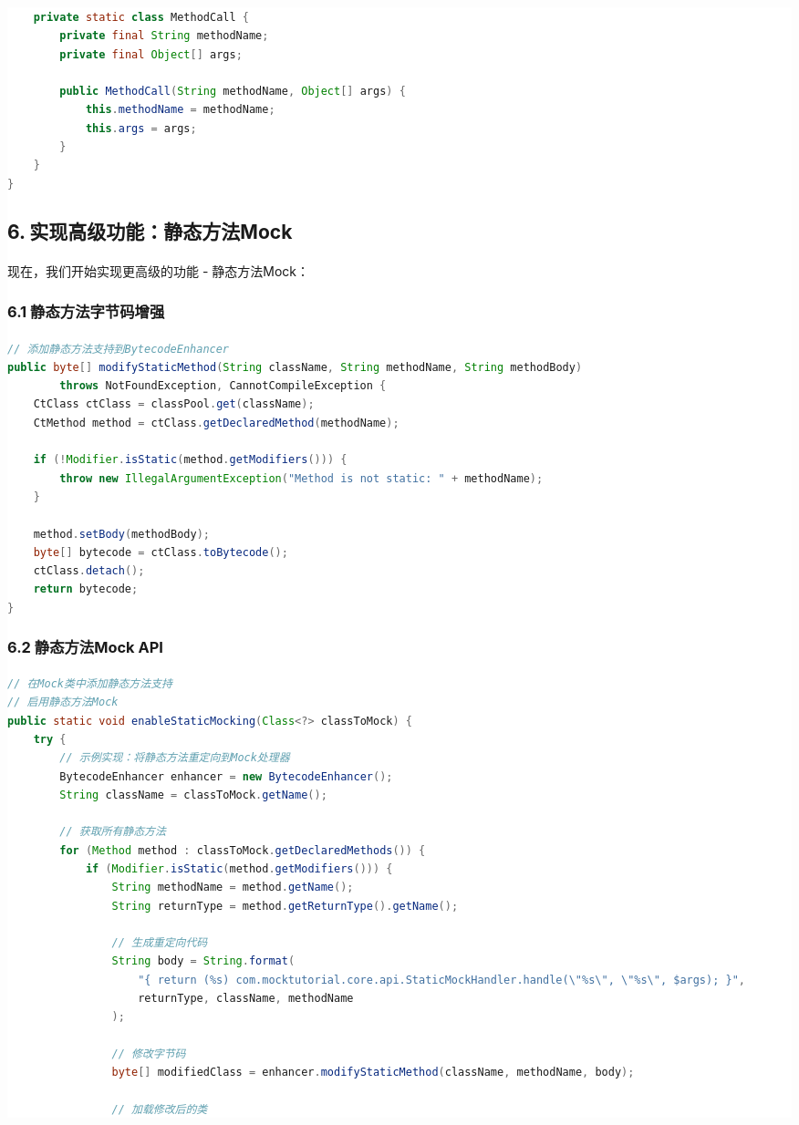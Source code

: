 ```java
    private static class MethodCall {
        private final String methodName;
        private final Object[] args;
        
        public MethodCall(String methodName, Object[] args) {
            this.methodName = methodName;
            this.args = args;
        }
    }
}
```

## 6. 实现高级功能：静态方法Mock

现在，我们开始实现更高级的功能 - 静态方法Mock：

### 6.1 静态方法字节码增强

```java
// 添加静态方法支持到BytecodeEnhancer
public byte[] modifyStaticMethod(String className, String methodName, String methodBody) 
        throws NotFoundException, CannotCompileException {
    CtClass ctClass = classPool.get(className);
    CtMethod method = ctClass.getDeclaredMethod(methodName);
    
    if (!Modifier.isStatic(method.getModifiers())) {
        throw new IllegalArgumentException("Method is not static: " + methodName);
    }
    
    method.setBody(methodBody);
    byte[] bytecode = ctClass.toBytecode();
    ctClass.detach();
    return bytecode;
}
```

### 6.2 静态方法Mock API

```java
// 在Mock类中添加静态方法支持
// 启用静态方法Mock
public static void enableStaticMocking(Class<?> classToMock) {
    try {
        // 示例实现：将静态方法重定向到Mock处理器
        BytecodeEnhancer enhancer = new BytecodeEnhancer();
        String className = classToMock.getName();
        
        // 获取所有静态方法
        for (Method method : classToMock.getDeclaredMethods()) {
            if (Modifier.isStatic(method.getModifiers())) {
                String methodName = method.getName();
                String returnType = method.getReturnType().getName();
                
                // 生成重定向代码
                String body = String.format(
                    "{ return (%s) com.mocktutorial.core.api.StaticMockHandler.handle(\"%s\", \"%s\", $args); }",
                    returnType, className, methodName
                );
                
                // 修改字节码
                byte[] modifiedClass = enhancer.modifyStaticMethod(className, methodName, body);
                
                // 加载修改后的类
```